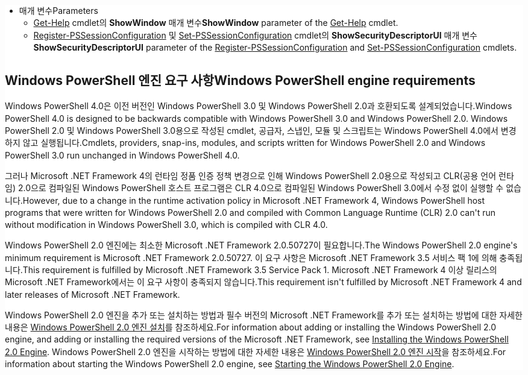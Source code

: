 - <span data-ttu-id="f8ac1-232">매개 변수</span><span class="sxs-lookup"><span data-stu-id="f8ac1-232">Parameters</span></span>
  - <span data-ttu-id="f8ac1-233">[Get-Help](/powershell/module/Microsoft.PowerShell.Core/Get-Help) cmdlet의 **ShowWindow** 매개 변수</span><span class="sxs-lookup"><span data-stu-id="f8ac1-233">**ShowWindow** parameter of the [Get-Help](/powershell/module/Microsoft.PowerShell.Core/Get-Help) cmdlet.</span></span>
  - <span data-ttu-id="f8ac1-234">[Register-PSSessionConfiguration](/powershell/module/Microsoft.PowerShell.Core/Register-PSSessionConfiguration) 및 [Set-PSSessionConfiguration](/powershell/module/Microsoft.PowerShell.Core/Set-PSSessionConfiguration) cmdlet의 **ShowSecurityDescriptorUI** 매개 변수</span><span class="sxs-lookup"><span data-stu-id="f8ac1-234">**ShowSecurityDescriptorUI** parameter of the [Register-PSSessionConfiguration](/powershell/module/Microsoft.PowerShell.Core/Register-PSSessionConfiguration) and [Set-PSSessionConfiguration](/powershell/module/Microsoft.PowerShell.Core/Set-PSSessionConfiguration) cmdlets.</span></span>

## <a name="windows-powershell-engine-requirements"></a><span data-ttu-id="f8ac1-235">Windows PowerShell 엔진 요구 사항</span><span class="sxs-lookup"><span data-stu-id="f8ac1-235">Windows PowerShell engine requirements</span></span>

<span data-ttu-id="f8ac1-236">Windows PowerShell 4.0은 이전 버전인 Windows PowerShell 3.0 및 Windows PowerShell 2.0과 호환되도록 설계되었습니다.</span><span class="sxs-lookup"><span data-stu-id="f8ac1-236">Windows PowerShell 4.0 is designed to be backwards compatible with Windows PowerShell 3.0 and Windows PowerShell 2.0.</span></span> <span data-ttu-id="f8ac1-237">Windows PowerShell 2.0 및 Windows PowerShell 3.0용으로 작성된 cmdlet, 공급자, 스냅인, 모듈 및 스크립트는 Windows PowerShell 4.0에서 변경하지 않고 실행됩니다.</span><span class="sxs-lookup"><span data-stu-id="f8ac1-237">Cmdlets, providers, snap-ins, modules, and scripts written for Windows PowerShell 2.0 and Windows PowerShell 3.0 run unchanged in Windows PowerShell 4.0.</span></span>

<span data-ttu-id="f8ac1-238">그러나 Microsoft .NET Framework 4의 런타임 정품 인증 정책 변경으로 인해 Windows PowerShell 2.0용으로 작성되고 CLR(공용 언어 런타임) 2.0으로 컴파일된 Windows PowerShell 호스트 프로그램은 CLR 4.0으로 컴파일된 Windows PowerShell 3.0에서 수정 없이 실행할 수 없습니다.</span><span class="sxs-lookup"><span data-stu-id="f8ac1-238">However, due to a change in the runtime activation policy in Microsoft .NET Framework 4, Windows PowerShell host programs that were written for Windows PowerShell 2.0 and compiled with Common Language Runtime (CLR) 2.0 can't run without modification in Windows PowerShell 3.0, which is compiled with CLR 4.0.</span></span>

<span data-ttu-id="f8ac1-239">Windows PowerShell 2.0 엔진에는 최소한 Microsoft .NET Framework 2.0.50727이 필요합니다.</span><span class="sxs-lookup"><span data-stu-id="f8ac1-239">The Windows PowerShell 2.0 engine's minimum requirement is Microsoft .NET Framework 2.0.50727.</span></span> <span data-ttu-id="f8ac1-240">이 요구 사항은 Microsoft .NET Framework 3.5 서비스 팩 1에 의해 충족됩니다.</span><span class="sxs-lookup"><span data-stu-id="f8ac1-240">This requirement is fulfilled by Microsoft .NET Framework 3.5 Service Pack 1.</span></span> <span data-ttu-id="f8ac1-241">Microsoft .NET Framework 4 이상 릴리스의 Microsoft .NET Framework에서는 이 요구 사항이 충족되지 않습니다.</span><span class="sxs-lookup"><span data-stu-id="f8ac1-241">This requirement isn't fulfilled by Microsoft .NET Framework 4 and later releases of Microsoft .NET Framework.</span></span>

<span data-ttu-id="f8ac1-242">Windows PowerShell 2.0 엔진을 추가 또는 설치하는 방법과 필수 버전의 Microsoft .NET Framework를 추가 또는 설치하는 방법에 대한 자세한 내용은 [Windows PowerShell 2.0 엔진 설치](Installing-the-Windows-PowerShell-2.0-Engine.md)를 참조하세요.</span><span class="sxs-lookup"><span data-stu-id="f8ac1-242">For information about adding or installing the Windows PowerShell 2.0 engine, and adding or installing the required versions of the Microsoft .NET Framework, see [Installing the Windows PowerShell 2.0 Engine](Installing-the-Windows-PowerShell-2.0-Engine.md).</span></span> <span data-ttu-id="f8ac1-243">Windows PowerShell 2.0 엔진을 시작하는 방법에 대한 자세한 내용은 [Windows PowerShell 2.0 엔진 시작](../Starting-the-Windows-PowerShell-2.0-Engine.md)을 참조하세요.</span><span class="sxs-lookup"><span data-stu-id="f8ac1-243">For information about starting the Windows PowerShell 2.0 engine, see [Starting the Windows PowerShell 2.0 Engine](../Starting-the-Windows-PowerShell-2.0-Engine.md).</span></span>
